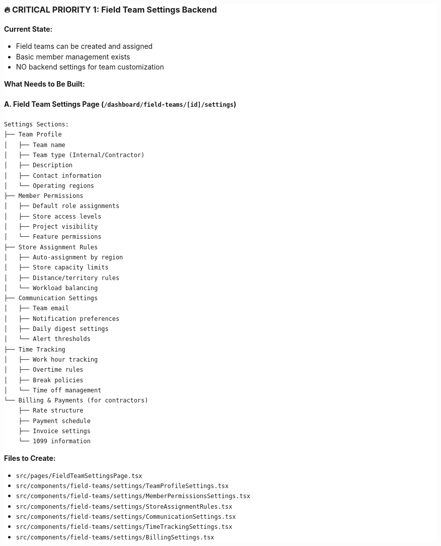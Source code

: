 ### **🔥 CRITICAL PRIORITY 1: Field Team Settings Backend**

**Current State:**
- Field teams can be created and assigned
- Basic member management exists
- NO backend settings for team customization

**What Needs to Be Built:**

#### **A. Field Team Settings Page** (`/dashboard/field-teams/[id]/settings`)
```
Settings Sections:
├── Team Profile
│   ├── Team name
│   ├── Team type (Internal/Contractor)
│   ├── Description
│   ├── Contact information
│   └── Operating regions
├── Member Permissions
│   ├── Default role assignments
│   ├── Store access levels
│   ├── Project visibility
│   └── Feature permissions
├── Store Assignment Rules
│   ├── Auto-assignment by region
│   ├── Store capacity limits
│   ├── Distance/territory rules
│   └── Workload balancing
├── Communication Settings
│   ├── Team email
│   ├── Notification preferences
│   ├── Daily digest settings
│   └── Alert thresholds
├── Time Tracking
│   ├── Work hour tracking
│   ├── Overtime rules
│   ├── Break policies
│   └── Time off management
└── Billing & Payments (for contractors)
    ├── Rate structure
    ├── Payment schedule
    ├── Invoice settings
    └── 1099 information
```

**Files to Create:**
- `src/pages/FieldTeamSettingsPage.tsx`
- `src/components/field-teams/settings/TeamProfileSettings.tsx`
- `src/components/field-teams/settings/MemberPermissionsSettings.tsx`
- `src/components/field-teams/settings/StoreAssignmentRules.tsx`
- `src/components/field-teams/settings/CommunicationSettings.tsx`
- `src/components/field-teams/settings/TimeTrackingSettings.tsx`
- `src/components/field-teams/settings/BillingSettings.tsx`
